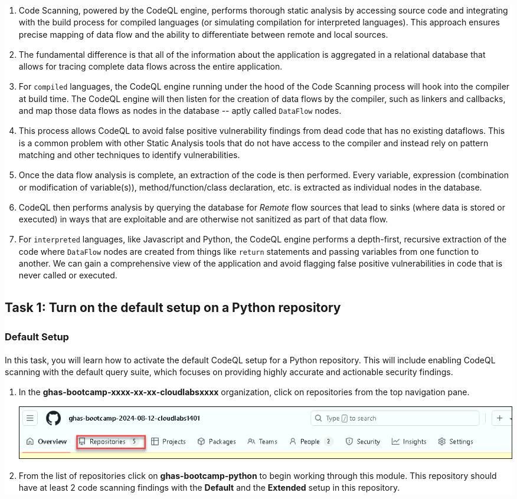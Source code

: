1. Code Scanning, powered by the CodeQL engine, performs thorough static analysis by accessing source code and integrating with the build process for compiled languages (or simulating compilation for interpreted languages). This approach ensures precise mapping of data flow and the ability to differentiate between remote and local sources. 

1. The fundamental difference is that all of the information about the application is aggregated in a relational database that allows for tracing complete data flows across the entire application.

1. For `compiled` languages, the CodeQL engine running under the hood of the Code Scanning process will hook into the compiler at build time. The CodeQL engine will then listen for the creation of data flows by the compiler, such as linkers and callbacks, and map those data flows as nodes in the database -- aptly called `DataFlow` nodes.
1.  This process allows CodeQL to avoid false positive vulnerability findings from dead code that has no existing dataflows. This is a common problem with other Static Analysis tools that do not have access to the compiler and instead rely on pattern matching and other techniques to identify vulnerabilities.
1. Once the data flow analysis is complete, an extraction of the code is then performed. Every variable, expression (combination or modification of variable(s)), method/function/class declaration, etc. is extracted as individual nodes in the database.

1. CodeQL then performs analysis by querying the database for _Remote_ flow sources that lead to sinks (where data is stored or executed) in ways that are exploitable and are otherwise not sanitized as part of that data flow.

1. For `interpreted` languages, like Javascript and Python, the CodeQL engine performs a depth-first, recursive extraction of the code where `DataFlow` nodes are created from things like `return` statements and passing variables from one function to another. We can gain a comprehensive view of the application and avoid flagging false positive vulnerabilities in code that is never called or executed.

## Task 1: Turn on the default setup on a Python repository

### Default Setup

In this task, you will learn how to activate the default CodeQL setup for a Python repository. This will include enabling CodeQL scanning with the default query suite, which focuses on providing highly accurate and actionable security findings.

1. In the **ghas-bootcamp-xxxx-xx-xx-cloudlabsxxxx** organization, click on repositories from the top navigation pane.

   ![github-advisory-database](images/getrepo.png)

1. From the list of repositories click on **ghas-bootcamp-python** to begin working through this module. This repository should have at least 2 code scanning findings with the **Default** and the **Extended** setup in this repository.
